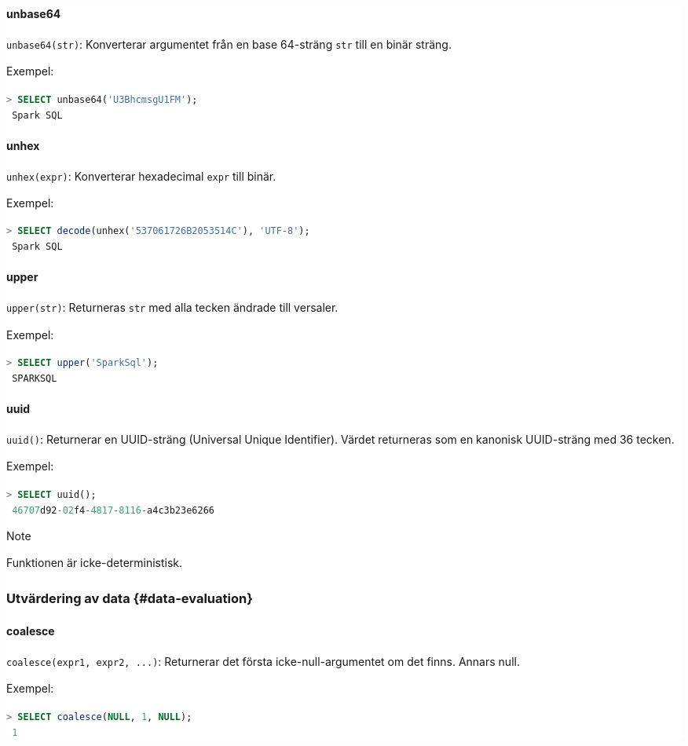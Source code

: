 #### unbase64

`unbase64(str)`: Konverterar argumentet från en base 64-sträng `str` till en binär sträng.

Exempel:

```sql
> SELECT unbase64('U3BhcmsgU1FM');
 Spark SQL
```

#### unhex

`unhex(expr)`: Konverterar hexadecimal `expr` till binär.

Exempel:

```sql
> SELECT decode(unhex('537061726B2053514C'), 'UTF-8');
 Spark SQL
```

#### upper

`upper(str)`: Returneras `str` med alla tecken ändrade till versaler.

Exempel:

```sql
> SELECT upper('SparkSql');
 SPARKSQL
```

#### uuid

`uuid()`: Returnerar en UUID-sträng (Universal Unique Identifier). Värdet returneras som en kanonisk UUID-sträng med 36 tecken.

Exempel:

```sql
> SELECT uuid();
 46707d92-02f4-4817-8116-a4c3b23e6266
```

>[!NOTE]
>
>Funktionen är icke-deterministisk.

### Utvärdering av data {#data-evaluation}

#### coalesce

`coalesce(expr1, expr2, ...)`: Returnerar det första icke-null-argumentet om det finns. Annars null.

Exempel:

```sql
> SELECT coalesce(NULL, 1, NULL);
 1
```
